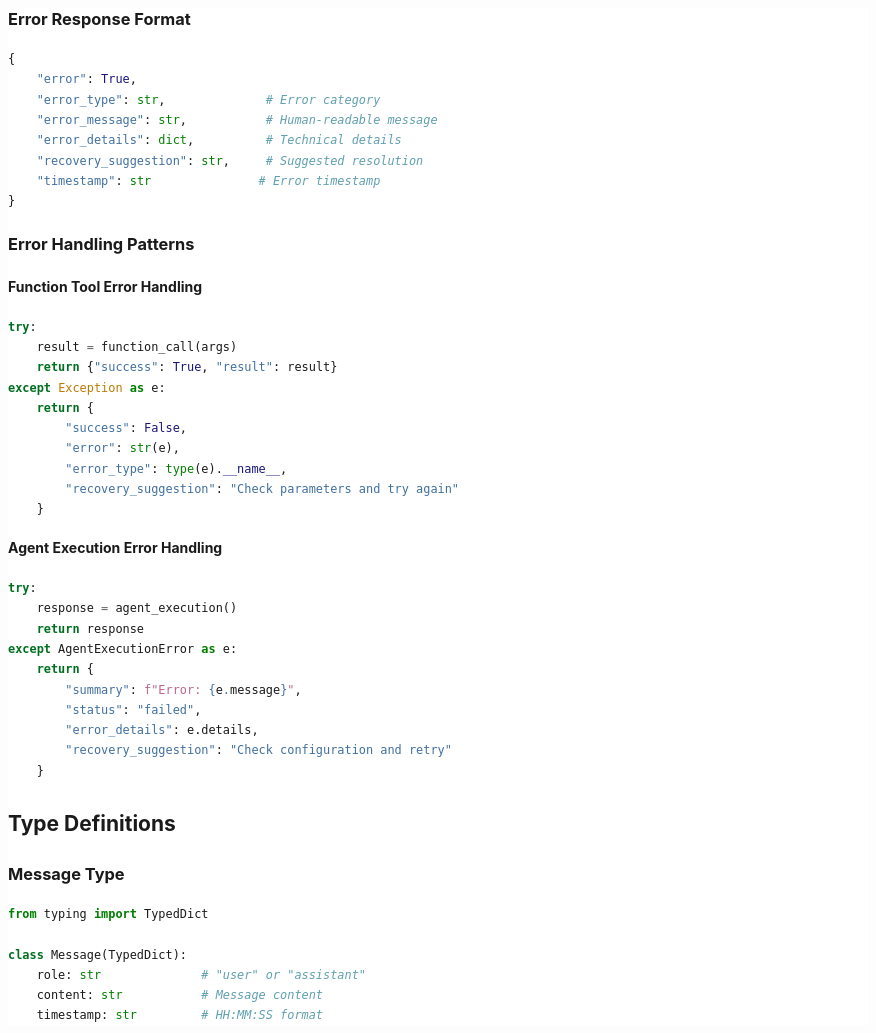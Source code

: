 ### Error Response Format

```python
{
    "error": True,
    "error_type": str,              # Error category
    "error_message": str,           # Human-readable message
    "error_details": dict,          # Technical details
    "recovery_suggestion": str,     # Suggested resolution
    "timestamp": str               # Error timestamp
}
```

### Error Handling Patterns

#### Function Tool Error Handling
```python
try:
    result = function_call(args)
    return {"success": True, "result": result}
except Exception as e:
    return {
        "success": False,
        "error": str(e),
        "error_type": type(e).__name__,
        "recovery_suggestion": "Check parameters and try again"
    }
```

#### Agent Execution Error Handling
```python
try:
    response = agent_execution()
    return response
except AgentExecutionError as e:
    return {
        "summary": f"Error: {e.message}",
        "status": "failed",
        "error_details": e.details,
        "recovery_suggestion": "Check configuration and retry"
    }
```

## Type Definitions

### Message Type
```python
from typing import TypedDict

class Message(TypedDict):
    role: str              # "user" or "assistant"
    content: str           # Message content
    timestamp: str         # HH:MM:SS format
```
